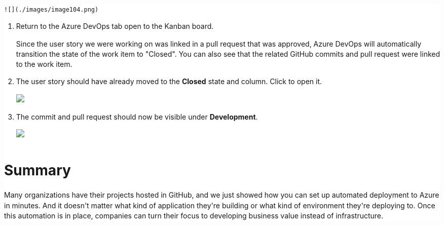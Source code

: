     ![](./images/image104.png)
   
1. Return to the Azure DevOps tab open to the Kanban board.

    Since the user story we were working on was
    linked in a pull request that was approved, Azure DevOps will
    automatically transition the state of the work item to "Closed". You
    can also see that the related GitHub commits and pull request were
    linked to the work item.

1. The user story should have already moved to the **Closed** state and
    column. Click to open it.

    ![](./images/image105.png)
   

1. The commit and pull request should now be visible under
    **Development**.

    ![](./images/image106.png)

Summary
=======

Many organizations have their projects hosted in GitHub, and we just
showed how you can set up automated deployment to Azure in minutes. And
it doesn't matter what kind of application they're building or what kind
of environment they're deploying to. Once this automation is in place,
companies can turn their focus to developing business value instead of
infrastructure.
